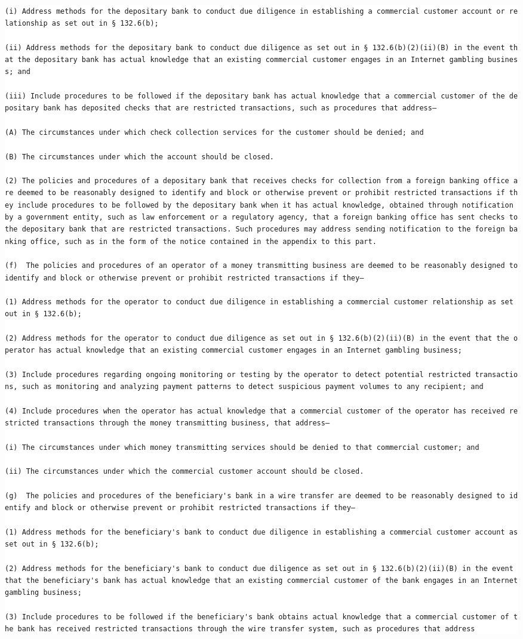     (i) Address methods for the depositary bank to conduct due diligence in establishing a commercial customer account or relationship as set out in § 132.6(b);

    (ii) Address methods for the depositary bank to conduct due diligence as set out in § 132.6(b)(2)(ii)(B) in the event that the depositary bank has actual knowledge that an existing commercial customer engages in an Internet gambling business; and

    (iii) Include procedures to be followed if the depositary bank has actual knowledge that a commercial customer of the depositary bank has deposited checks that are restricted transactions, such as procedures that address—

    (A) The circumstances under which check collection services for the customer should be denied; and

    (B) The circumstances under which the account should be closed.

    (2) The policies and procedures of a depositary bank that receives checks for collection from a foreign banking office are deemed to be reasonably designed to identify and block or otherwise prevent or prohibit restricted transactions if they include procedures to be followed by the depositary bank when it has actual knowledge, obtained through notification by a government entity, such as law enforcement or a regulatory agency, that a foreign banking office has sent checks to the depositary bank that are restricted transactions. Such procedures may address sending notification to the foreign banking office, such as in the form of the notice contained in the appendix to this part.

    (f)  The policies and procedures of an operator of a money transmitting business are deemed to be reasonably designed to identify and block or otherwise prevent or prohibit restricted transactions if they—

    (1) Address methods for the operator to conduct due diligence in establishing a commercial customer relationship as set out in § 132.6(b);

    (2) Address methods for the operator to conduct due diligence as set out in § 132.6(b)(2)(ii)(B) in the event that the operator has actual knowledge that an existing commercial customer engages in an Internet gambling business;

    (3) Include procedures regarding ongoing monitoring or testing by the operator to detect potential restricted transactions, such as monitoring and analyzing payment patterns to detect suspicious payment volumes to any recipient; and

    (4) Include procedures when the operator has actual knowledge that a commercial customer of the operator has received restricted transactions through the money transmitting business, that address—

    (i) The circumstances under which money transmitting services should be denied to that commercial customer; and

    (ii) The circumstances under which the commercial customer account should be closed.

    (g)  The policies and procedures of the beneficiary's bank in a wire transfer are deemed to be reasonably designed to identify and block or otherwise prevent or prohibit restricted transactions if they—

    (1) Address methods for the beneficiary's bank to conduct due diligence in establishing a commercial customer account as set out in § 132.6(b);

    (2) Address methods for the beneficiary's bank to conduct due diligence as set out in § 132.6(b)(2)(ii)(B) in the event that the beneficiary's bank has actual knowledge that an existing commercial customer of the bank engages in an Internet gambling business;

    (3) Include procedures to be followed if the beneficiary's bank obtains actual knowledge that a commercial customer of the bank has received restricted transactions through the wire transfer system, such as procedures that address
